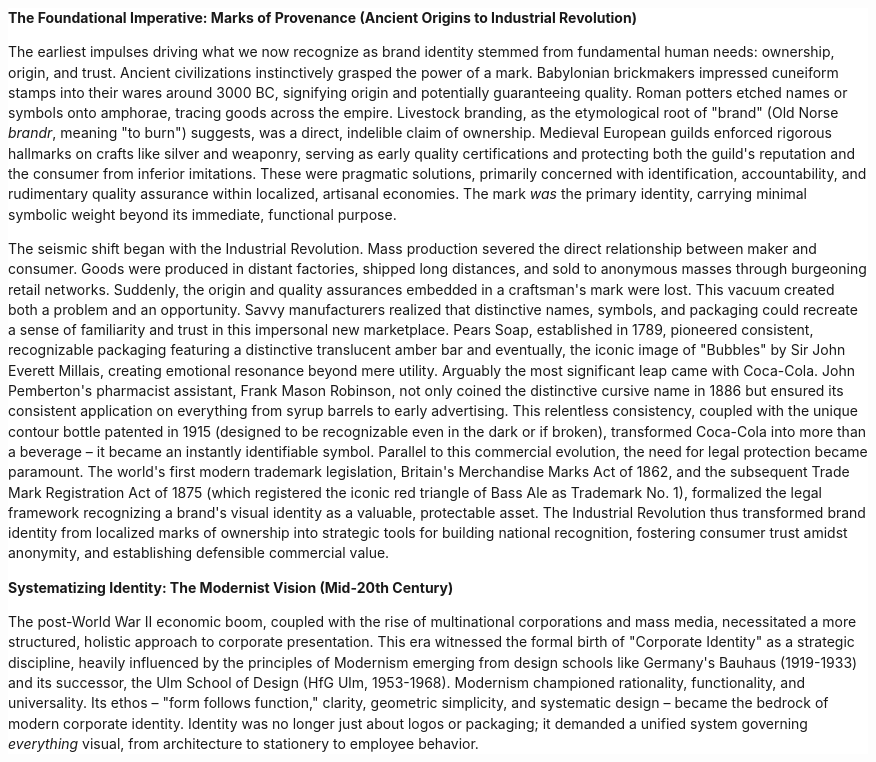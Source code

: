 **The Foundational Imperative: Marks of Provenance (Ancient Origins to Industrial Revolution)**

The earliest impulses driving what we now recognize as brand identity stemmed from fundamental human needs: ownership, origin, and trust. Ancient civilizations instinctively grasped the power of a mark. Babylonian brickmakers impressed cuneiform stamps into their wares around 3000 BC, signifying origin and potentially guaranteeing quality. Roman potters etched names or symbols onto amphorae, tracing goods across the empire. Livestock branding, as the etymological root of "brand" (Old Norse *brandr*, meaning "to burn") suggests, was a direct, indelible claim of ownership. Medieval European guilds enforced rigorous hallmarks on crafts like silver and weaponry, serving as early quality certifications and protecting both the guild's reputation and the consumer from inferior imitations. These were pragmatic solutions, primarily concerned with identification, accountability, and rudimentary quality assurance within localized, artisanal economies. The mark *was* the primary identity, carrying minimal symbolic weight beyond its immediate, functional purpose.

The seismic shift began with the Industrial Revolution. Mass production severed the direct relationship between maker and consumer. Goods were produced in distant factories, shipped long distances, and sold to anonymous masses through burgeoning retail networks. Suddenly, the origin and quality assurances embedded in a craftsman's mark were lost. This vacuum created both a problem and an opportunity. Savvy manufacturers realized that distinctive names, symbols, and packaging could recreate a sense of familiarity and trust in this impersonal new marketplace. Pears Soap, established in 1789, pioneered consistent, recognizable packaging featuring a distinctive translucent amber bar and eventually, the iconic image of "Bubbles" by Sir John Everett Millais, creating emotional resonance beyond mere utility. Arguably the most significant leap came with Coca-Cola. John Pemberton's pharmacist assistant, Frank Mason Robinson, not only coined the distinctive cursive name in 1886 but ensured its consistent application on everything from syrup barrels to early advertising. This relentless consistency, coupled with the unique contour bottle patented in 1915 (designed to be recognizable even in the dark or if broken), transformed Coca-Cola into more than a beverage – it became an instantly identifiable symbol. Parallel to this commercial evolution, the need for legal protection became paramount. The world's first modern trademark legislation, Britain's Merchandise Marks Act of 1862, and the subsequent Trade Mark Registration Act of 1875 (which registered the iconic red triangle of Bass Ale as Trademark No. 1), formalized the legal framework recognizing a brand's visual identity as a valuable, protectable asset. The Industrial Revolution thus transformed brand identity from localized marks of ownership into strategic tools for building national recognition, fostering consumer trust amidst anonymity, and establishing defensible commercial value.

**Systematizing Identity: The Modernist Vision (Mid-20th Century)**

The post-World War II economic boom, coupled with the rise of multinational corporations and mass media, necessitated a more structured, holistic approach to corporate presentation. This era witnessed the formal birth of "Corporate Identity" as a strategic discipline, heavily influenced by the principles of Modernism emerging from design schools like Germany's Bauhaus (1919-1933) and its successor, the Ulm School of Design (HfG Ulm, 1953-1968). Modernism championed rationality, functionality, and universality. Its ethos – "form follows function," clarity, geometric simplicity, and systematic design – became the bedrock of modern corporate identity. Identity was no longer just about logos or packaging; it demanded a unified system governing *everything* visual, from architecture to stationery to employee behavior.
